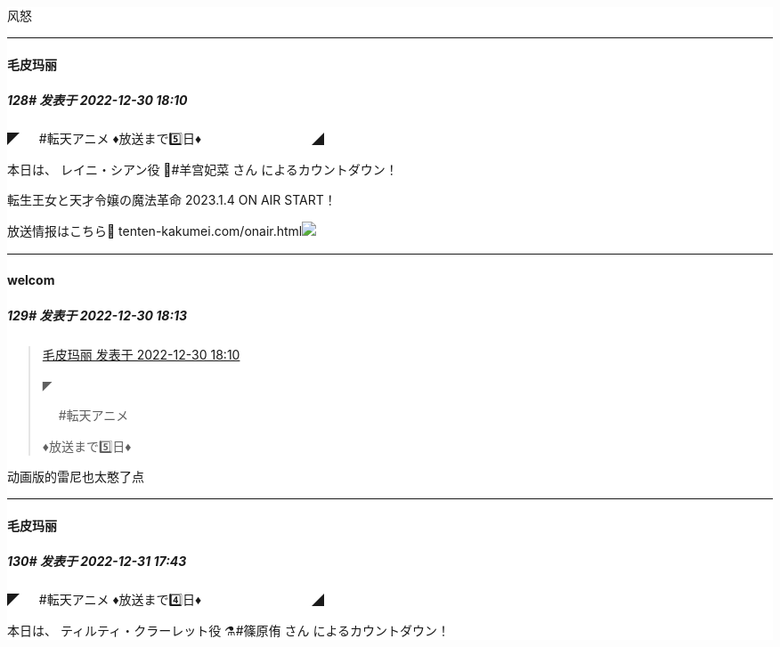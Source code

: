 风怒



*****

####  毛皮玛丽  
##### 128#       发表于 2022-12-30 18:10

◤
　 #転天アニメ
♦放送まで5️⃣日♦
　　　　　　　　  ◢

本日は、
レイニ・シアン役
🌼#羊宫妃菜 さん
によるカウントダウン！

転生王女と天才令嬢の魔法革命
2023.1.4 ON AIR START！

放送情报はこちら📡
tenten-kakumei.com/onair.html<img src="https://p.sda1.dev/9/bf270535329237d206ebc6ef5037aec5/CMP_20221230180954750.jpg" referrerpolicy="no-referrer">



*****

####  welcom  
##### 129#       发表于 2022-12-30 18:13

<blockquote><a href="httphttps://bbs.saraba1st.com/2b/forum.php?mod=redirect&amp;goto=findpost&amp;pid=59143216&amp;ptid=2086470" target="_blank">毛皮玛丽 发表于 2022-12-30 18:10</a>

◤

　 #転天アニメ

♦放送まで5️⃣日♦</blockquote>
动画版的雷尼也太憨了点



*****

####  毛皮玛丽  
##### 130#       发表于 2022-12-31 17:43

◤
　 #転天アニメ
♦放送まで4️⃣日♦
　　　　　　　　  ◢

本日は、
ティルティ・クラーレット役
⚗️#篠原侑 さん
によるカウントダウン！
